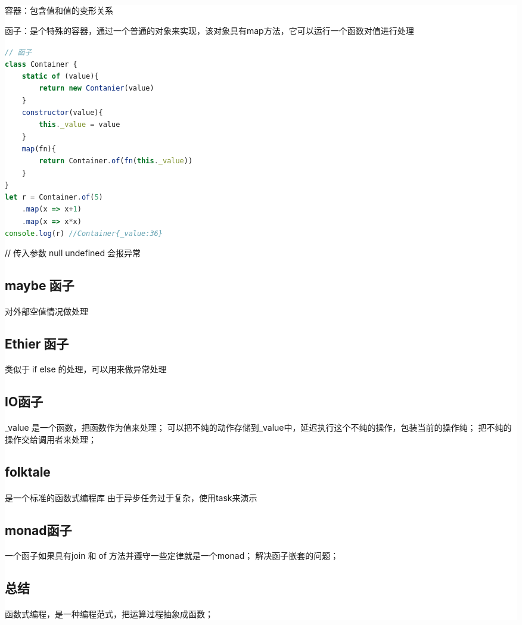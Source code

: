 容器：包含值和值的变形关系

函子：是个特殊的容器，通过一个普通的对象来实现，该对象具有map方法，它可以运行一个函数对值进行处理

```js
// 函子
class Container {
    static of (value){
        return new Contanier(value)
    }
    constructor(value){
        this._value = value
    }
    map(fn){
        return Container.of(fn(this._value))
    }
}
let r = Container.of(5)
	.map(x => x+1)
	.map(x => x*x)
console.log(r) //Container{_value:36}
```
// 传入参数 null undefined  会报异常

## maybe 函子
对外部空值情况做处理

## Ethier 函子
类似于 if else 的处理，可以用来做异常处理

## IO函子
_value 是一个函数，把函数作为值来处理；
可以把不纯的动作存储到_value中，延迟执行这个不纯的操作，包装当前的操作纯；
把不纯的操作交给调用者来处理；

## folktale
是一个标准的函数式编程库
由于异步任务过于复杂，使用task来演示

## monad函子
一个函子如果具有join 和 of 方法并遵守一些定律就是一个monad；
解决函子嵌套的问题；

## 总结
函数式编程，是一种编程范式，把运算过程抽象成函数；










